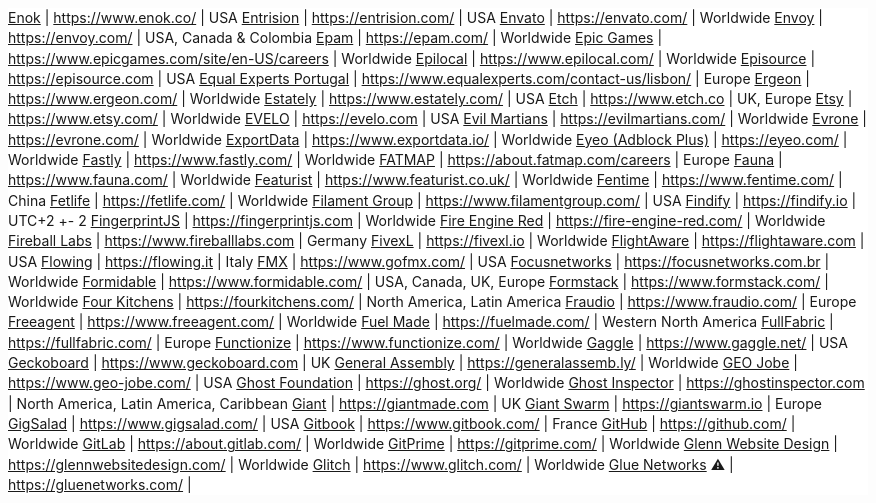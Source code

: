 [Enok](/company-profiles/enok.md) | https://www.enok.co/ | USA
[Entrision](/company-profiles/entrision.md) | https://entrision.com/ | USA
[Envato](/company-profiles/envato.md) | https://envato.com/ | Worldwide
[Envoy](/company-profiles/envoy.md) | https://envoy.com/ | USA, Canada & Colombia
[Epam](/company-profiles/epam.md) | https://epam.com/ | Worldwide
[Epic Games](/company-profiles/epic-games.md) | https://www.epicgames.com/site/en-US/careers | Worldwide
[Epilocal](/company-profiles/epilocal.md) | https://www.epilocal.com/ | Worldwide
[Episource](/company-profiles/episource.md) | https://episource.com | USA
[Equal Experts Portugal](/company-profiles/equal-experts-portugal.md) | https://www.equalexperts.com/contact-us/lisbon/ | Europe
[Ergeon](/company-profiles/ergeon.md) | https://www.ergeon.com/ | Worldwide
[Estately](/company-profiles/estately.md) | https://www.estately.com/ | USA
[Etch](/company-profiles/etch.md) | https://www.etch.co | UK, Europe
[Etsy](/company-profiles/etsy.md) | https://www.etsy.com/ | Worldwide
[EVELO](/company-profiles/evelo.md)  | https://evelo.com | USA
[Evil Martians](/company-profiles/evil-martians.md) | https://evilmartians.com/ | Worldwide
[Evrone](/company-profiles/evrone.md) | https://evrone.com/ | Worldwide
[ExportData](/company-profiles/exportdata.md) | https://www.exportdata.io/ | Worldwide
[Eyeo (Adblock Plus)](/company-profiles/eyeo.md) | https://eyeo.com/ | Worldwide
[Fastly](/company-profiles/fastly.md) | https://www.fastly.com/ | Worldwide
[FATMAP](/company-profiles/fatmap.md) | https://about.fatmap.com/careers | Europe
[Fauna](/company-profiles/fauna.md) | https://www.fauna.com/ | Worldwide
[Featurist](/company-profiles/featurist.md) | https://www.featurist.co.uk/ | Worldwide
[Fentime](/company-profiles/fentime.md) | https://www.fentime.com/ | China
[Fetlife](/company-profiles/fetlife.md) | https://fetlife.com/ | Worldwide
[Filament Group](/company-profiles/filament-group.md) | https://www.filamentgroup.com/ | USA
[Findify](/company-profiles/findify.md) | https://findify.io | UTC+2 +\- 2
[FingerprintJS](/company-profiles/fingerprintjs.md) | https://fingerprintjs.com | Worldwide
[Fire Engine Red](/company-profiles/fire-engine-red.md) | https://fire-engine-red.com/ | Worldwide
[Fireball Labs](/company-profiles/fireball-labs.md) | https://www.fireballlabs.com | Germany
[FivexL](/company-profiles/fivexl.md) | https://fivexl.io | Worldwide
[FlightAware](/company-profiles/flightaware.md) | https://flightaware.com | USA
[Flowing](/company-profiles/flowing.md) | https://flowing.it | Italy
[FMX](/company-profiles/fmx.md) | https://www.gofmx.com/ | USA
[Focusnetworks](/company-profiles/focusnetworks.md) | https://focusnetworks.com.br | Worldwide
[Formidable](/company-profiles/formidable.md) | https://www.formidable.com/ | USA, Canada, UK, Europe
[Formstack](/company-profiles/formstack.md) | https://www.formstack.com/ | Worldwide
[Four Kitchens](/company-profiles/four-kitchens.md) | https://fourkitchens.com/ | North America, Latin America
[Fraudio](/company-profiles/fraudio.md) | https://www.fraudio.com/ | Europe
[Freeagent](/company-profiles/freeagent.md) | https://www.freeagent.com/ | Worldwide
[Fuel Made](/company-profiles/fuel-made.md) | https://fuelmade.com/ | Western North America
[FullFabric](/company-profiles/full-fabric.md) | https://fullfabric.com/ | Europe
[Functionize](/company-profiles/functionize.md) | https://www.functionize.com/ | Worldwide
[Gaggle](/company-profiles/gaggle.md) | https://www.gaggle.net/ | USA
[Geckoboard](/company-profiles/geckoboard.md) | https://www.geckoboard.com | UK
[General Assembly](/company-profiles/general-assembly.md) | https://generalassemb.ly/ | Worldwide
[GEO Jobe](/company-profiles/geo-jobe.md) | https://www.geo-jobe.com/ | USA
[Ghost Foundation](/company-profiles/the-ghost-foundation.md) | https://ghost.org/ | Worldwide
[Ghost Inspector](/company-profiles/ghost-inspector.md) | https://ghostinspector.com | North America, Latin America, Caribbean
[Giant](/company-profiles/giant.md) | https://giantmade.com | UK
[Giant Swarm](/company-profiles/giant-swarm.md) | https://giantswarm.io | Europe
[GigSalad](/company-profiles/gigsalad.md) | https://www.gigsalad.com/ | USA
[Gitbook](/company-profiles/gitbook.md)  | https://www.gitbook.com/ | France
[GitHub](/company-profiles/github.md) | https://github.com/ | Worldwide
[GitLab](/company-profiles/gitlab.md) | https://about.gitlab.com/ | Worldwide
[GitPrime](/company-profiles/gitprime.md) | https://gitprime.com/ | Worldwide
[Glenn Website Design](/company-profiles/glenn-website-design.md) | https://glennwebsitedesign.com/ | Worldwide
[Glitch](/company-profiles/glitch.md) | https://www.glitch.com/ | Worldwide
[Glue Networks](/company-profiles/glue-networks.md) ⚠️️ | https://gluenetworks.com/ |